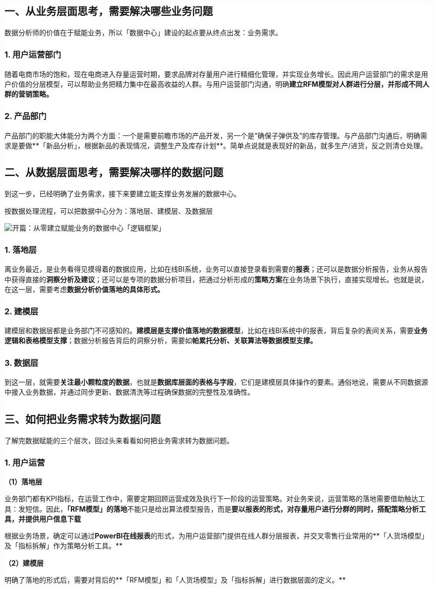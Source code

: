 ## 一、从业务层面思考，需要解决哪些业务问题

数据分析师的价值在于赋能业务，所以「数据中心」建设的起点要从终点出发：业务需求。

### 1\. 用户运营部门

随着电商市场的饱和，现在电商进入存量运营时期，要求品牌对存量用户进行精细化管理，并实现业务增长。因此用户运营部门的需求是用户价值的分层模型，可以帮助业务把精力集中在最高收益的人群。与用户运营部门沟通，明确**建立****RFM模型****对人群进行分层，并形成不同人群的营销策略。**

### 2\. 产品部门

产品部门的职能大体能分为两个方面：一个是需要前瞻市场的产品开发，另一个是“确保子弹供及”的库存管理。与产品部门沟通后，明确需求是要做**「新品分析」，根据新品的表现情况，调整生产及库存计划**。简单点说就是表现好的新品，就多生产/进货，反之则清仓处理。

## 二、从数据层面思考，需要解决哪样的数据问题

到这一步，已经明确了业务需求，接下来要建立能支撑业务发展的数据中心。

按数据处理流程，可以把数据中心分为：落地层、建模层、及数据层

![开篇：从零建立赋能业务的数据中心「逻辑框架」](https://image.yunyingpai.com/wp/2022/02/dn5kAP3KFshPGUBsnnpc.jpeg)

### 1\. 落地层

离业务最近，是业务看得见摸得着的数据应用，比如在线BI系统，业务可以直接登录看到需要的**报表**；还可以是数据分析报告，业务从报告中获得直接的**洞察分析及建议**；还可以是专项的数据分析项目，把通过分析形成的**策略方案**在业务场景下执行，直接实现增长。也就是说，在这一层，需要考虑**数据分析价值落地的具体形式。**

### 2\. 建模层

建模层和数据层都是业务部门不可感知的。**建模层是支撑价值落地的数据模型**，比如在线BI系统中的报表，背后复杂的表间关系，需要**业务逻辑和表格模型支撑**；数据分析报告背后的洞察分析，需要如**帕累托分析、关联算法等数据模型支撑。**

### 3\. 数据层

到这一层，就需要**关注最小颗粒度的数据**，也就是**数据库层面的表格与字段**，它们是建模层具体操作的要素。通俗地说，需要从不同数据源中接入业务数据，并通过同步更新、数据清洗等过程确保数据的完整性及准确性。

## 三、如何把业务需求转为数据问题

了解完数据赋能的三个层次，回过头来看看如何把业务需求转为数据问题。

### 1\. 用户运营

**（1）落地层**

业务部门都有KPI指标，在运营工作中，需要定期回顾运营成效及执行下一阶段的运营策略。对业务来说，运营策略的落地需要借助触达工具：发短信。因此，**「RFM模型」的落地**不能只是给出算法模型报告，而是**要以报表的形式，对存量用户进行分群的同时，搭配策略分析工具，并提供用户信息下载**

根据业务场景，确定可以通过**PowerBI在线报表**的形式，为用户运营部门提供在线人群分层报表，并交叉零售行业常用的**「人货场模型」及「指标拆解」作为策略分析工具。**

**（2）建模层**

明确了落地的形式后，需要对背后的**「RFM模型」和「人货场模型」及「指标拆解」进行数据层面的定义。**
